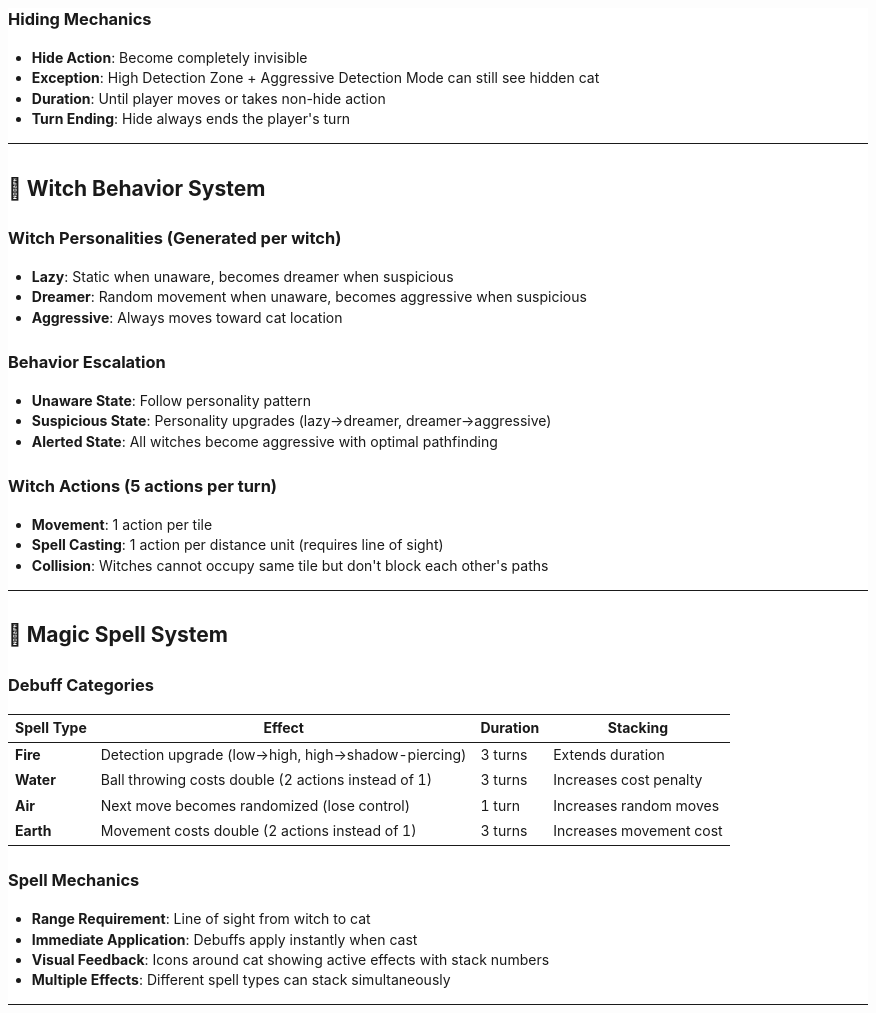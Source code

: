 ### Hiding Mechanics

- **Hide Action**: Become completely invisible
- **Exception**: High Detection Zone + Aggressive Detection Mode can still see hidden cat
- **Duration**: Until player moves or takes non-hide action
- **Turn Ending**: Hide always ends the player's turn

---

## 🔮 Witch Behavior System

### Witch Personalities (Generated per witch)

- **Lazy**: Static when unaware, becomes dreamer when suspicious
- **Dreamer**: Random movement when unaware, becomes aggressive when suspicious
- **Aggressive**: Always moves toward cat location

### Behavior Escalation

- **Unaware State**: Follow personality pattern
- **Suspicious State**: Personality upgrades (lazy→dreamer, dreamer→aggressive)
- **Alerted State**: All witches become aggressive with optimal pathfinding

### Witch Actions (5 actions per turn)

- **Movement**: 1 action per tile
- **Spell Casting**: 1 action per distance unit (requires line of sight)
- **Collision**: Witches cannot occupy same tile but don't block each other's paths

---

## 🌟 Magic Spell System

### Debuff Categories

| Spell Type | Effect                                              | Duration | Stacking                |
| ---------- | --------------------------------------------------- | -------- | ----------------------- |
| **Fire**   | Detection upgrade (low→high, high→shadow-piercing)  | 3 turns  | Extends duration        |
| **Water**  | Ball throwing costs double (2 actions instead of 1) | 3 turns  | Increases cost penalty  |
| **Air**    | Next move becomes randomized (lose control)         | 1 turn   | Increases random moves  |
| **Earth**  | Movement costs double (2 actions instead of 1)      | 3 turns  | Increases movement cost |

### Spell Mechanics

- **Range Requirement**: Line of sight from witch to cat
- **Immediate Application**: Debuffs apply instantly when cast
- **Visual Feedback**: Icons around cat showing active effects with stack numbers
- **Multiple Effects**: Different spell types can stack simultaneously

---